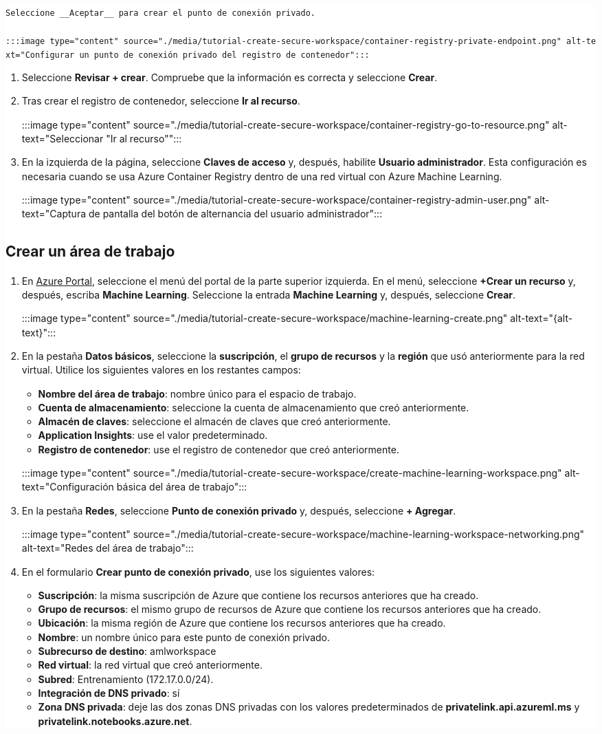     Seleccione __Aceptar__ para crear el punto de conexión privado.

    :::image type="content" source="./media/tutorial-create-secure-workspace/container-registry-private-endpoint.png" alt-text="Configurar un punto de conexión privado del registro de contenedor":::

1. Seleccione __Revisar + crear__. Compruebe que la información es correcta y seleccione __Crear__.
1. Tras crear el registro de contenedor, seleccione __Ir al recurso__.

    :::image type="content" source="./media/tutorial-create-secure-workspace/container-registry-go-to-resource.png" alt-text="Seleccionar &quot;Ir al recurso&quot;":::

1. En la izquierda de la página, seleccione __Claves de acceso__ y, después, habilite __Usuario administrador__. Esta configuración es necesaria cuando se usa Azure Container Registry dentro de una red virtual con Azure Machine Learning.

    :::image type="content" source="./media/tutorial-create-secure-workspace/container-registry-admin-user.png" alt-text="Captura de pantalla del botón de alternancia del usuario administrador":::

## <a name="create-a-workspace"></a>Crear un área de trabajo

1. En [Azure Portal](https://portal.azure.com), seleccione el menú del portal de la parte superior izquierda. En el menú, seleccione __+Crear un recurso__ y, después, escriba __Machine Learning__. Seleccione la entrada __Machine Learning__ y, después, seleccione __Crear__.

    :::image type="content" source="./media/tutorial-create-secure-workspace/machine-learning-create.png" alt-text="{alt-text}":::

1. En la pestaña __Datos básicos__, seleccione la __suscripción__, el __grupo de recursos__ y la __región__ que usó anteriormente para la red virtual. Utilice los siguientes valores en los restantes campos:
    * __Nombre del área de trabajo__: nombre único para el espacio de trabajo.
    * __Cuenta de almacenamiento__: seleccione la cuenta de almacenamiento que creó anteriormente.
    * __Almacén de claves__: seleccione el almacén de claves que creó anteriormente.
    * __Application Insights__: use el valor predeterminado.
    * __Registro de contenedor__: use el registro de contenedor que creó anteriormente.

    :::image type="content" source="./media/tutorial-create-secure-workspace/create-machine-learning-workspace.png" alt-text="Configuración básica del área de trabajo":::

1. En la pestaña __Redes__, seleccione __Punto de conexión privado__ y, después, seleccione __+ Agregar__.

    :::image type="content" source="./media/tutorial-create-secure-workspace/machine-learning-workspace-networking.png" alt-text="Redes del área de trabajo":::

1. En el formulario __Crear punto de conexión privado__, use los siguientes valores: 
    * __Suscripción__: la misma suscripción de Azure que contiene los recursos anteriores que ha creado.
    * __Grupo de recursos__: el mismo grupo de recursos de Azure que contiene los recursos anteriores que ha creado.
    * __Ubicación__: la misma región de Azure que contiene los recursos anteriores que ha creado.
    * __Nombre__: un nombre único para este punto de conexión privado.
    * __Subrecurso de destino__: amlworkspace
    * __Red virtual__: la red virtual que creó anteriormente.
    * __Subred__: Entrenamiento (172.17.0.0/24).
    * __Integración de DNS privado__: sí
    * __Zona DNS privada__: deje las dos zonas DNS privadas con los valores predeterminados de __privatelink.api.azureml.ms__ y __privatelink.notebooks.azure.net__.
